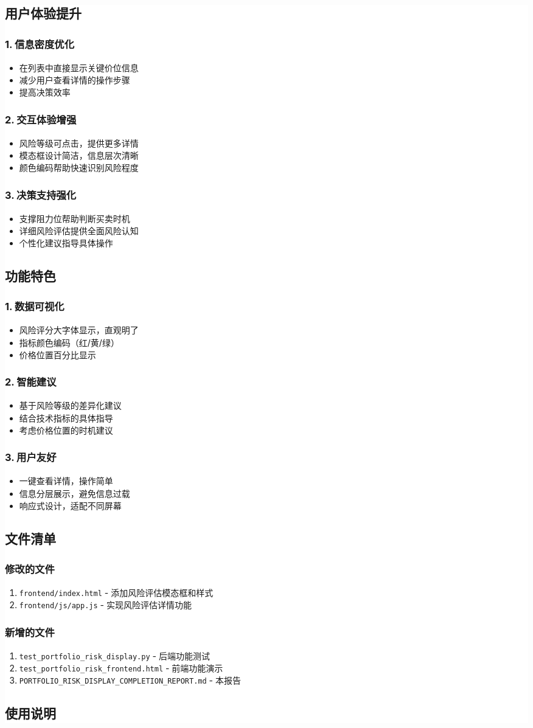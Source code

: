 ## 用户体验提升

### 1. 信息密度优化
- 在列表中直接显示关键价位信息
- 减少用户查看详情的操作步骤
- 提高决策效率

### 2. 交互体验增强
- 风险等级可点击，提供更多详情
- 模态框设计简洁，信息层次清晰
- 颜色编码帮助快速识别风险程度

### 3. 决策支持强化
- 支撑阻力位帮助判断买卖时机
- 详细风险评估提供全面风险认知
- 个性化建议指导具体操作

## 功能特色

### 1. 数据可视化
- 风险评分大字体显示，直观明了
- 指标颜色编码（红/黄/绿）
- 价格位置百分比显示

### 2. 智能建议
- 基于风险等级的差异化建议
- 结合技术指标的具体指导
- 考虑价格位置的时机建议

### 3. 用户友好
- 一键查看详情，操作简单
- 信息分层展示，避免信息过载
- 响应式设计，适配不同屏幕

## 文件清单

### 修改的文件
1. `frontend/index.html` - 添加风险评估模态框和样式
2. `frontend/js/app.js` - 实现风险评估详情功能

### 新增的文件
1. `test_portfolio_risk_display.py` - 后端功能测试
2. `test_portfolio_risk_frontend.html` - 前端功能演示
3. `PORTFOLIO_RISK_DISPLAY_COMPLETION_REPORT.md` - 本报告

## 使用说明
